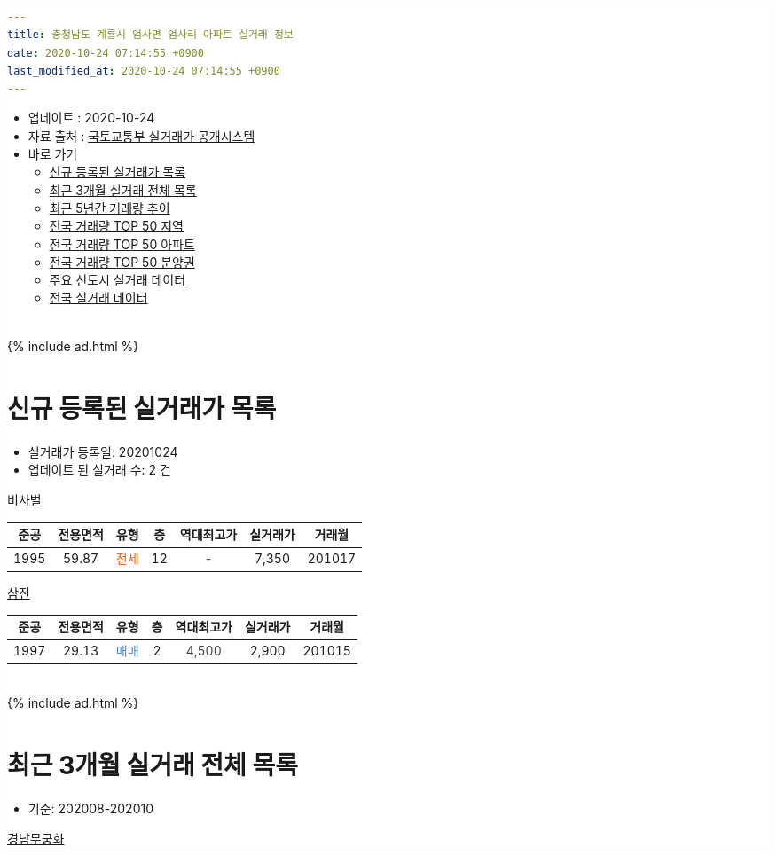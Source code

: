 ```yaml
---
title: 충청남도 계룡시 엄사면 엄사리 아파트 실거래 정보
date: 2020-10-24 07:14:55 +0900
last_modified_at: 2020-10-24 07:14:55 +0900
---
```


* 업데이트 : 2020-10-24
* 자료 출처 : [국토교통부 실거래가 공개시스템](http://rt.molit.go.kr)
* 바로 가기
    * [신규 등록된 실거래가 목록](#신규-등록된-실거래가-목록)
    * [최근 3개월 실거래 전체 목록](#최근-3개월-실거래-전체-목록)
    * [최근 5년간 거래량 추이](#최근-5년간-거래량-추이)
    * [전국 거래량 TOP 50 지역](https://inasie.github.io/apt-trade-info/최근-3개월-전국에서-가장-거래가-많이-발생한-지역)
    * [전국 거래량 TOP 50 아파트](https://inasie.github.io/apt-trade-info/최근-3개월-전국에서-가장-거래가-많이-발생한-아파트)
    * [전국 거래량 TOP 50 분양권](https://inasie.github.io/apt-trade-info/최근-3개월-전국에서-가장-거래가-많이-발생한-분양권)
    * [주요 신도시 실거래 데이터](https://inasie.github.io/apt-trade-info/주요-신도시)
    * [전국 실거래 데이터](https://inasie.github.io/apt-trade-info/전국)
<br>
{% include ad.html %}
<br>

# 신규 등록된 실거래가 목록
* 실거래가 등록일: 20201024
* 업데이트 된 실거래 수: 2 건


[비사벌](https://search.naver.com/search.naver?query=%EC%B6%A9%EC%B2%AD%EB%82%A8%EB%8F%84+%EA%B3%84%EB%A3%A1%EC%8B%9C+%EC%97%84%EC%82%AC%EB%A9%B4+%EC%97%84%EC%82%AC%EB%A6%AC+%EB%B9%84%EC%82%AC%EB%B2%8C)

|준공|전용면적|유형|층|역대최고가|실거래가|거래월|
|:---:|:---:|:---:|:---:|:---:|:---:|:---:|
|1995|59.87|<span style="color:#ff5a00">전세</span>|12|<span style="color:#444444">-</span>|7,350|201017|

[삼진](https://search.naver.com/search.naver?query=%EC%B6%A9%EC%B2%AD%EB%82%A8%EB%8F%84+%EA%B3%84%EB%A3%A1%EC%8B%9C+%EC%97%84%EC%82%AC%EB%A9%B4+%EC%97%84%EC%82%AC%EB%A6%AC+%EC%82%BC%EC%A7%84)

|준공|전용면적|유형|층|역대최고가|실거래가|거래월|
|:---:|:---:|:---:|:---:|:---:|:---:|:---:|
|1997|29.13|<span style="color:#4285f3">매매</span>|2|<span style="color:#444444">4,500</span>|2,900|201015|


<br>
{% include ad.html %}
<br>

# 최근 3개월 실거래 전체 목록
* 기준: 202008-202010


[경남무궁화](https://search.naver.com/search.naver?query=%EC%B6%A9%EC%B2%AD%EB%82%A8%EB%8F%84+%EA%B3%84%EB%A3%A1%EC%8B%9C+%EC%97%84%EC%82%AC%EB%A9%B4+%EC%97%84%EC%82%AC%EB%A6%AC+%EA%B2%BD%EB%82%A8%EB%AC%B4%EA%B6%81%ED%99%94)
